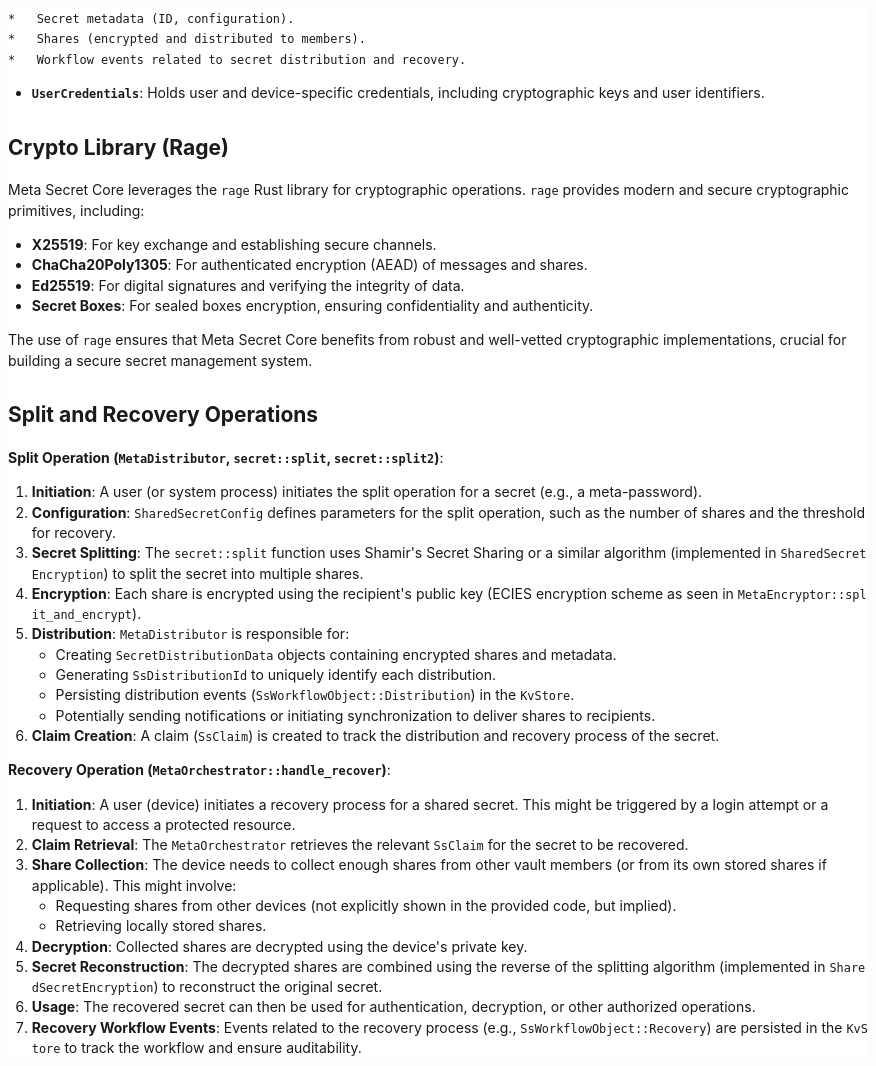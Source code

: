     *   Secret metadata (ID, configuration).
    *   Shares (encrypted and distributed to members).
    *   Workflow events related to secret distribution and recovery.
*   **`UserCredentials`**:  Holds user and device-specific credentials, including cryptographic keys and user identifiers.

## Crypto Library (Rage)

Meta Secret Core leverages the `rage` Rust library for cryptographic operations. `rage` provides modern and secure cryptographic primitives, including:

*   **X25519**: For key exchange and establishing secure channels.
*   **ChaCha20Poly1305**: For authenticated encryption (AEAD) of messages and shares.
*   **Ed25519**: For digital signatures and verifying the integrity of data.
*   **Secret Boxes**: For sealed boxes encryption, ensuring confidentiality and authenticity.

The use of `rage` ensures that Meta Secret Core benefits from robust and well-vetted cryptographic implementations, crucial for building a secure secret management system.

## Split and Recovery Operations

**Split Operation (`MetaDistributor`, `secret::split`, `secret::split2`)**:

1.  **Initiation**: A user (or system process) initiates the split operation for a secret (e.g., a meta-password).
2.  **Configuration**: `SharedSecretConfig` defines parameters for the split operation, such as the number of shares and the threshold for recovery.
3.  **Secret Splitting**: The `secret::split` function uses Shamir's Secret Sharing or a similar algorithm (implemented in `SharedSecretEncryption`) to split the secret into multiple shares.
4.  **Encryption**: Each share is encrypted using the recipient's public key (ECIES encryption scheme as seen in `MetaEncryptor::split_and_encrypt`).
5.  **Distribution**: `MetaDistributor` is responsible for:
    *   Creating `SecretDistributionData` objects containing encrypted shares and metadata.
    *   Generating `SsDistributionId` to uniquely identify each distribution.
    *   Persisting distribution events (`SsWorkflowObject::Distribution`) in the `KvStore`.
    *   Potentially sending notifications or initiating synchronization to deliver shares to recipients.
6.  **Claim Creation**: A claim (`SsClaim`) is created to track the distribution and recovery process of the secret.

**Recovery Operation (`MetaOrchestrator::handle_recover`)**:

1.  **Initiation**: A user (device) initiates a recovery process for a shared secret. This might be triggered by a login attempt or a request to access a protected resource.
2.  **Claim Retrieval**: The `MetaOrchestrator` retrieves the relevant `SsClaim` for the secret to be recovered.
3.  **Share Collection**: The device needs to collect enough shares from other vault members (or from its own stored shares if applicable). This might involve:
    *   Requesting shares from other devices (not explicitly shown in the provided code, but implied).
    *   Retrieving locally stored shares.
4.  **Decryption**:  Collected shares are decrypted using the device's private key.
5.  **Secret Reconstruction**:  The decrypted shares are combined using the reverse of the splitting algorithm (implemented in `SharedSecretEncryption`) to reconstruct the original secret.
6.  **Usage**: The recovered secret can then be used for authentication, decryption, or other authorized operations.
7.  **Recovery Workflow Events**:  Events related to the recovery process (e.g., `SsWorkflowObject::Recovery`) are persisted in the `KvStore` to track the workflow and ensure auditability.
